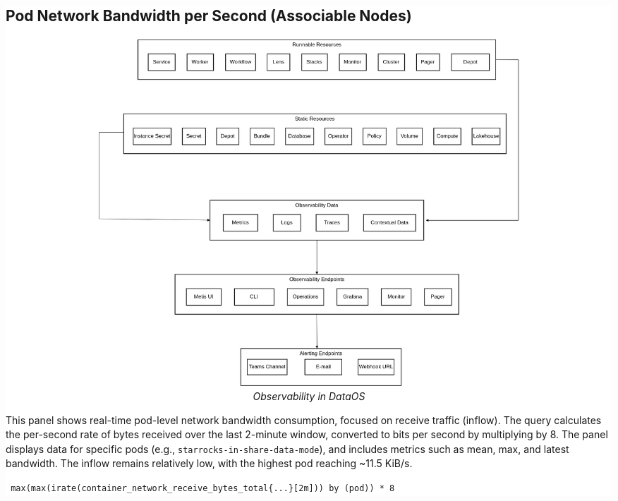 ## Pod Network Bandwidth per Second (Associable Nodes)

<div style="text-align: center;">
  <img src="/products/data_product/observability/observability.png" style="width: 70%; height: auto;">
  <figcaption><i>Observability in DataOS</i></figcaption>
</div>

This panel shows real-time pod-level network bandwidth consumption, focused on receive traffic (inflow). The query calculates the per-second rate of bytes received over the last 2-minute window, converted to bits per second by multiplying by 8. The panel displays data for specific pods (e.g., `starrocks-in-share-data-mode`), and includes metrics such as mean, max, and latest bandwidth. The inflow remains relatively low, with the highest pod reaching ~11.5 KiB/s.

```
 max(max(irate(container_network_receive_bytes_total{...}[2m])) by (pod)) * 8
```
